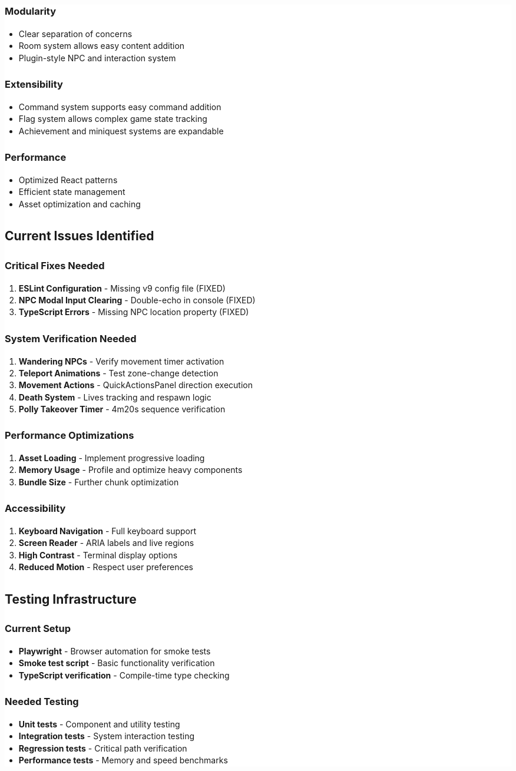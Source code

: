 ### Modularity
- Clear separation of concerns
- Room system allows easy content addition
- Plugin-style NPC and interaction system

### Extensibility
- Command system supports easy command addition
- Flag system allows complex game state tracking
- Achievement and miniquest systems are expandable

### Performance
- Optimized React patterns
- Efficient state management
- Asset optimization and caching

## Current Issues Identified

### Critical Fixes Needed
1. **ESLint Configuration** - Missing v9 config file (FIXED)
2. **NPC Modal Input Clearing** - Double-echo in console (FIXED)
3. **TypeScript Errors** - Missing NPC location property (FIXED)

### System Verification Needed
1. **Wandering NPCs** - Verify movement timer activation
2. **Teleport Animations** - Test zone-change detection
3. **Movement Actions** - QuickActionsPanel direction execution
4. **Death System** - Lives tracking and respawn logic
5. **Polly Takeover Timer** - 4m20s sequence verification

### Performance Optimizations
1. **Asset Loading** - Implement progressive loading
2. **Memory Usage** - Profile and optimize heavy components
3. **Bundle Size** - Further chunk optimization

### Accessibility
1. **Keyboard Navigation** - Full keyboard support
2. **Screen Reader** - ARIA labels and live regions
3. **High Contrast** - Terminal display options
4. **Reduced Motion** - Respect user preferences

## Testing Infrastructure

### Current Setup
- **Playwright** - Browser automation for smoke tests
- **Smoke test script** - Basic functionality verification
- **TypeScript verification** - Compile-time type checking

### Needed Testing
- **Unit tests** - Component and utility testing
- **Integration tests** - System interaction testing
- **Regression tests** - Critical path verification
- **Performance tests** - Memory and speed benchmarks
